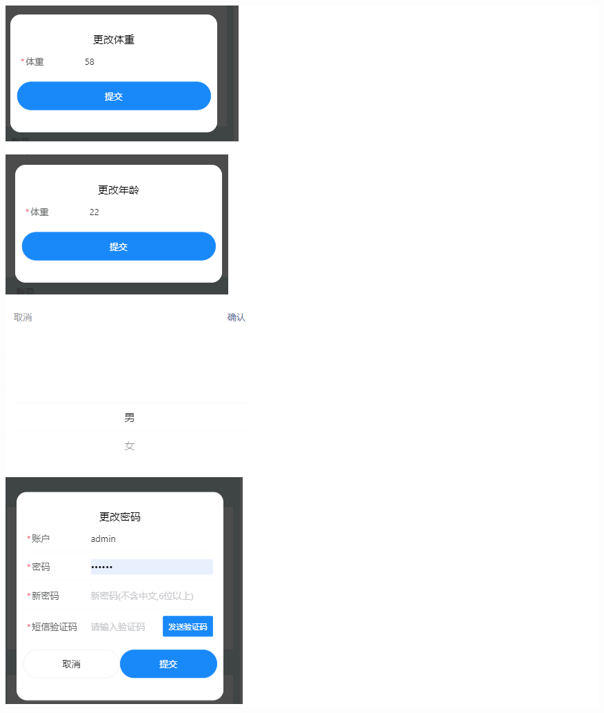 ![image-20240616230757441](使用文档.assets/image-20240616230757441.png)

![image-20240616230810005](使用文档.assets/image-20240616230810005.png)

![image-20240616230819395](使用文档.assets/image-20240616230819395.png)

![image-20240616231040183](使用文档.assets/image-20240616231040183.png)
